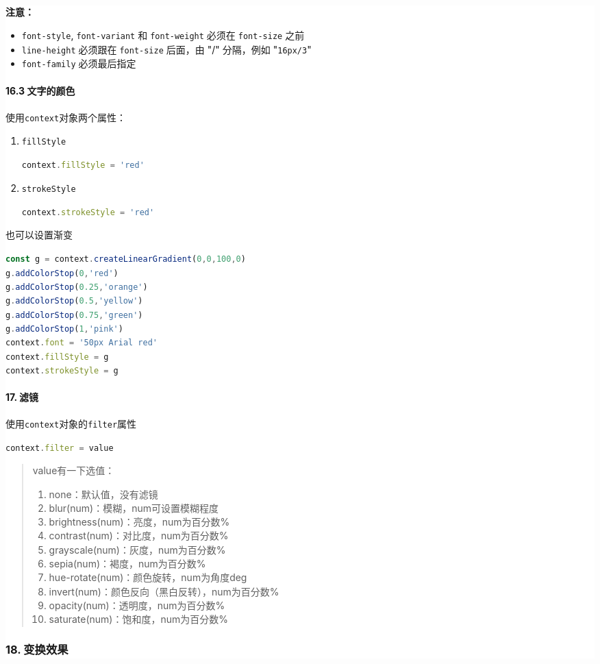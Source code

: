 **注意：**

- `font-style`, `font-variant` 和 `font-weight` 必须在 `font-size` 之前
- `line-height` 必须跟在 `font-size` 后面，由 "/" 分隔，例如 "`16px/3`"
- `font-family` 必须最后指定

#### 16.3 文字的颜色

使用`context`对象两个属性：

1. `fillStyle`

   ```js
   context.fillStyle = 'red'
   ```

2. `strokeStyle`

   ```js
   context.strokeStyle = 'red'
   ```

也可以设置渐变

```js
const g = context.createLinearGradient(0,0,100,0)
g.addColorStop(0,'red')
g.addColorStop(0.25,'orange')
g.addColorStop(0.5,'yellow')
g.addColorStop(0.75,'green')
g.addColorStop(1,'pink')
context.font = '50px Arial red'
context.fillStyle = g
context.strokeStyle = g
```

#### 17. 滤镜

使用`context`对象的`filter`属性

```js
context.filter = value
```

> value有一下选值：
>
> 1. none：默认值，没有滤镜
> 2. blur(num)：模糊，num可设置模糊程度
> 3. brightness(num)：亮度，num为百分数%
> 4. contrast(num)：对比度，num为百分数%
> 5. grayscale(num)：灰度，num为百分数%
> 6. sepia(num)：褐度，num为百分数%
> 7. hue-rotate(num)：颜色旋转，num为角度deg
> 8. invert(num)：颜色反向（黑白反转），num为百分数%
> 9. opacity(num)：透明度，num为百分数%
> 10. saturate(num)：饱和度，num为百分数%

### 18. 变换效果

